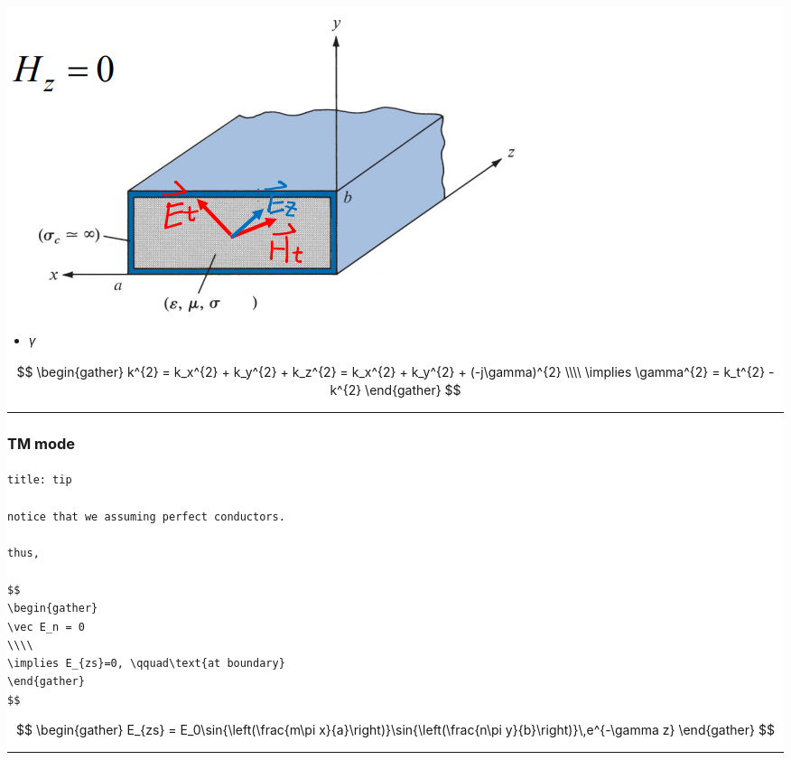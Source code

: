 ![](_attachments/Pasted%20image%2020220523185523.png)

- $\gamma$

$$
\begin{gather}
k^{2} = k_x^{2} + k_y^{2} + k_z^{2} = k_x^{2} + k_y^{2} + (-j\gamma)^{2}
\\\\
\implies
\gamma^{2} = k_t^{2} - k^{2}
\end{gather}
$$

---

### TM mode

```ad-note
title: tip

notice that we assuming perfect conductors.

thus,

$$
\begin{gather}
\vec E_n = 0
\\\\
\implies E_{zs}=0, \qquad\text{at boundary}
\end{gather}
$$

```



$$
\begin{gather}
E_{zs} = E_0\sin{\left(\frac{m\pi x}{a}\right)}\sin{\left(\frac{n\pi y}{b}\right)}\,e^{-\gamma z}
\end{gather}
$$

---